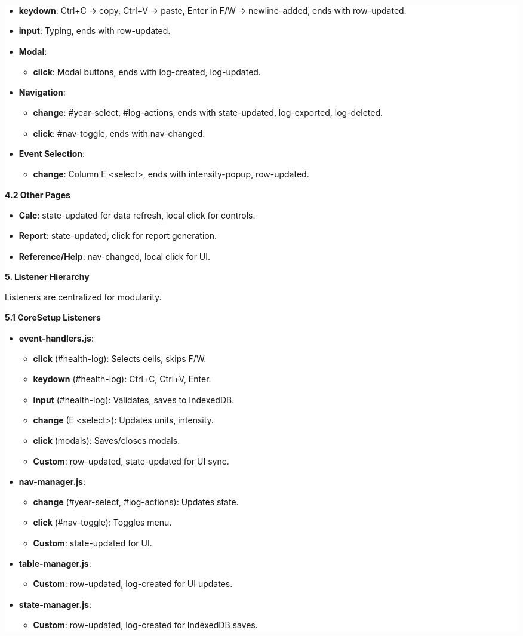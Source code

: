  - **keydown**: Ctrl+C → copy, Ctrl+V → paste, Enter in F/W →
    newline-added, ends with row-updated.

  - **input**: Typing, ends with row-updated.

- **Modal**:

  - **click**: Modal buttons, ends with log-created, log-updated.

- **Navigation**:

  - **change**: \#year-select, \#log-actions, ends with state-updated,
    log-exported, log-deleted.

  - **click**: \#nav-toggle, ends with nav-changed.

- **Event Selection**:

  - **change**: Column E \<select\>, ends with intensity-popup,
    row-updated.

**4.2 Other Pages**

- **Calc**: state-updated for data refresh, local click for controls.

- **Report**: state-updated, click for report generation.

- **Reference/Help**: nav-changed, local click for UI.

**5. Listener Hierarchy**

Listeners are centralized for modularity.

**5.1 CoreSetup Listeners**

- **event-handlers.js**:

  - **click** (#health-log): Selects cells, skips F/W.

  - **keydown** (#health-log): Ctrl+C, Ctrl+V, Enter.

  - **input** (#health-log): Validates, saves to IndexedDB.

  - **change** (E \<select\>): Updates units, intensity.

  - **click** (modals): Saves/closes modals.

  - **Custom**: row-updated, state-updated for UI sync.

- **nav-manager.js**:

  - **change** (#year-select, \#log-actions): Updates state.

  - **click** (#nav-toggle): Toggles menu.

  - **Custom**: state-updated for UI.

- **table-manager.js**:

  - **Custom**: row-updated, log-created for UI updates.

- **state-manager.js**:

  - **Custom**: row-updated, log-created for IndexedDB saves.
